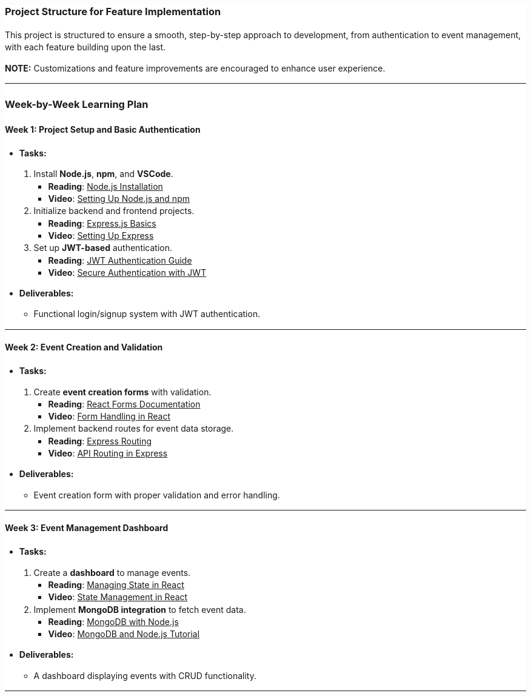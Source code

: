 
### **Project Structure for Feature Implementation**

This project is structured to ensure a smooth, step-by-step approach to development, from authentication to event management, with each feature building upon the last.

**NOTE:** Customizations and feature improvements are encouraged to enhance user experience.

---

### **Week-by-Week Learning Plan**

#### **Week 1: Project Setup and Basic Authentication**
- **Tasks:**
  1. Install **Node.js**, **npm**, and **VSCode**.
     - **Reading**: [Node.js Installation](https://nodejs.org/en/download/)
     - **Video**: [Setting Up Node.js and npm](https://www.youtube.com/watch?v=TlB_eWDSMt4)
  2. Initialize backend and frontend projects.
     - **Reading**: [Express.js Basics](https://expressjs.com/en/starter/basic-routing.html)
     - **Video**: [Setting Up Express](https://www.youtube.com/watch?v=L72fhGm1tfE)
  3. Set up **JWT-based** authentication.
     - **Reading**: [JWT Authentication Guide](https://jwt.io/introduction/)
     - **Video**: [Secure Authentication with JWT](https://www.youtube.com/watch?v=7Q17ubqLfaM)

- **Deliverables:**
  - Functional login/signup system with JWT authentication.

---

#### **Week 2: Event Creation and Validation**
- **Tasks:**
  1. Create **event creation forms** with validation.
     - **Reading**: [React Forms Documentation](https://react.dev/reference/react-dom/components/form)
     - **Video**: [Form Handling in React](https://www.youtube.com/watch?v=SdzMBWT2CDQ&t=320s)
  2. Implement backend routes for event data storage.
     - **Reading**: [Express Routing](https://expressjs.com/en/guide/routing.html)
     - **Video**: [API Routing in Express](https://www.youtube.com/watch?v=0Hu27PoloYw)

- **Deliverables:**
  - Event creation form with proper validation and error handling.

---

#### **Week 3: Event Management Dashboard**
- **Tasks:**
  1. Create a **dashboard** to manage events.
     - **Reading**: [Managing State in React](https://react.dev/learn/managing-state)
     - **Video**: [State Management in React](https://www.youtube.com/watch?v=-bEzt5ISACA&t=200s)
  2. Implement **MongoDB integration** to fetch event data.
     - **Reading**: [MongoDB with Node.js](https://mongoosejs.com/docs/index.html)
     - **Video**: [MongoDB and Node.js Tutorial](https://www.youtube.com/watch?v=DZBGEVgL2eE&t=30s)

- **Deliverables:**
  - A dashboard displaying events with CRUD functionality.

---
